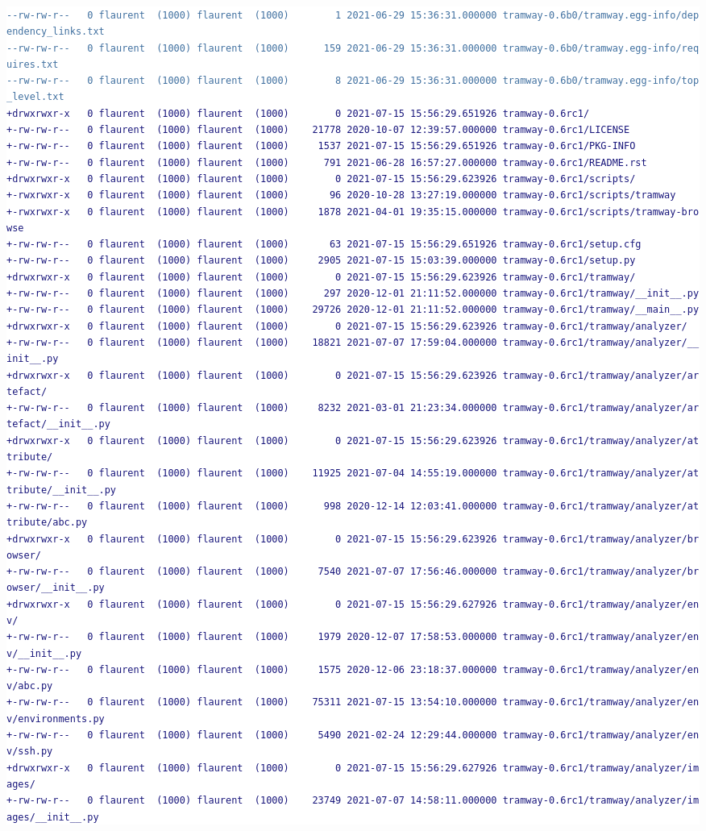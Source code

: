 ```diff
--rw-rw-r--   0 flaurent  (1000) flaurent  (1000)        1 2021-06-29 15:36:31.000000 tramway-0.6b0/tramway.egg-info/dependency_links.txt
--rw-rw-r--   0 flaurent  (1000) flaurent  (1000)      159 2021-06-29 15:36:31.000000 tramway-0.6b0/tramway.egg-info/requires.txt
--rw-rw-r--   0 flaurent  (1000) flaurent  (1000)        8 2021-06-29 15:36:31.000000 tramway-0.6b0/tramway.egg-info/top_level.txt
+drwxrwxr-x   0 flaurent  (1000) flaurent  (1000)        0 2021-07-15 15:56:29.651926 tramway-0.6rc1/
+-rw-rw-r--   0 flaurent  (1000) flaurent  (1000)    21778 2020-10-07 12:39:57.000000 tramway-0.6rc1/LICENSE
+-rw-rw-r--   0 flaurent  (1000) flaurent  (1000)     1537 2021-07-15 15:56:29.651926 tramway-0.6rc1/PKG-INFO
+-rw-rw-r--   0 flaurent  (1000) flaurent  (1000)      791 2021-06-28 16:57:27.000000 tramway-0.6rc1/README.rst
+drwxrwxr-x   0 flaurent  (1000) flaurent  (1000)        0 2021-07-15 15:56:29.623926 tramway-0.6rc1/scripts/
+-rwxrwxr-x   0 flaurent  (1000) flaurent  (1000)       96 2020-10-28 13:27:19.000000 tramway-0.6rc1/scripts/tramway
+-rwxrwxr-x   0 flaurent  (1000) flaurent  (1000)     1878 2021-04-01 19:35:15.000000 tramway-0.6rc1/scripts/tramway-browse
+-rw-rw-r--   0 flaurent  (1000) flaurent  (1000)       63 2021-07-15 15:56:29.651926 tramway-0.6rc1/setup.cfg
+-rw-rw-r--   0 flaurent  (1000) flaurent  (1000)     2905 2021-07-15 15:03:39.000000 tramway-0.6rc1/setup.py
+drwxrwxr-x   0 flaurent  (1000) flaurent  (1000)        0 2021-07-15 15:56:29.623926 tramway-0.6rc1/tramway/
+-rw-rw-r--   0 flaurent  (1000) flaurent  (1000)      297 2020-12-01 21:11:52.000000 tramway-0.6rc1/tramway/__init__.py
+-rw-rw-r--   0 flaurent  (1000) flaurent  (1000)    29726 2020-12-01 21:11:52.000000 tramway-0.6rc1/tramway/__main__.py
+drwxrwxr-x   0 flaurent  (1000) flaurent  (1000)        0 2021-07-15 15:56:29.623926 tramway-0.6rc1/tramway/analyzer/
+-rw-rw-r--   0 flaurent  (1000) flaurent  (1000)    18821 2021-07-07 17:59:04.000000 tramway-0.6rc1/tramway/analyzer/__init__.py
+drwxrwxr-x   0 flaurent  (1000) flaurent  (1000)        0 2021-07-15 15:56:29.623926 tramway-0.6rc1/tramway/analyzer/artefact/
+-rw-rw-r--   0 flaurent  (1000) flaurent  (1000)     8232 2021-03-01 21:23:34.000000 tramway-0.6rc1/tramway/analyzer/artefact/__init__.py
+drwxrwxr-x   0 flaurent  (1000) flaurent  (1000)        0 2021-07-15 15:56:29.623926 tramway-0.6rc1/tramway/analyzer/attribute/
+-rw-rw-r--   0 flaurent  (1000) flaurent  (1000)    11925 2021-07-04 14:55:19.000000 tramway-0.6rc1/tramway/analyzer/attribute/__init__.py
+-rw-rw-r--   0 flaurent  (1000) flaurent  (1000)      998 2020-12-14 12:03:41.000000 tramway-0.6rc1/tramway/analyzer/attribute/abc.py
+drwxrwxr-x   0 flaurent  (1000) flaurent  (1000)        0 2021-07-15 15:56:29.623926 tramway-0.6rc1/tramway/analyzer/browser/
+-rw-rw-r--   0 flaurent  (1000) flaurent  (1000)     7540 2021-07-07 17:56:46.000000 tramway-0.6rc1/tramway/analyzer/browser/__init__.py
+drwxrwxr-x   0 flaurent  (1000) flaurent  (1000)        0 2021-07-15 15:56:29.627926 tramway-0.6rc1/tramway/analyzer/env/
+-rw-rw-r--   0 flaurent  (1000) flaurent  (1000)     1979 2020-12-07 17:58:53.000000 tramway-0.6rc1/tramway/analyzer/env/__init__.py
+-rw-rw-r--   0 flaurent  (1000) flaurent  (1000)     1575 2020-12-06 23:18:37.000000 tramway-0.6rc1/tramway/analyzer/env/abc.py
+-rw-rw-r--   0 flaurent  (1000) flaurent  (1000)    75311 2021-07-15 13:54:10.000000 tramway-0.6rc1/tramway/analyzer/env/environments.py
+-rw-rw-r--   0 flaurent  (1000) flaurent  (1000)     5490 2021-02-24 12:29:44.000000 tramway-0.6rc1/tramway/analyzer/env/ssh.py
+drwxrwxr-x   0 flaurent  (1000) flaurent  (1000)        0 2021-07-15 15:56:29.627926 tramway-0.6rc1/tramway/analyzer/images/
+-rw-rw-r--   0 flaurent  (1000) flaurent  (1000)    23749 2021-07-07 14:58:11.000000 tramway-0.6rc1/tramway/analyzer/images/__init__.py
```